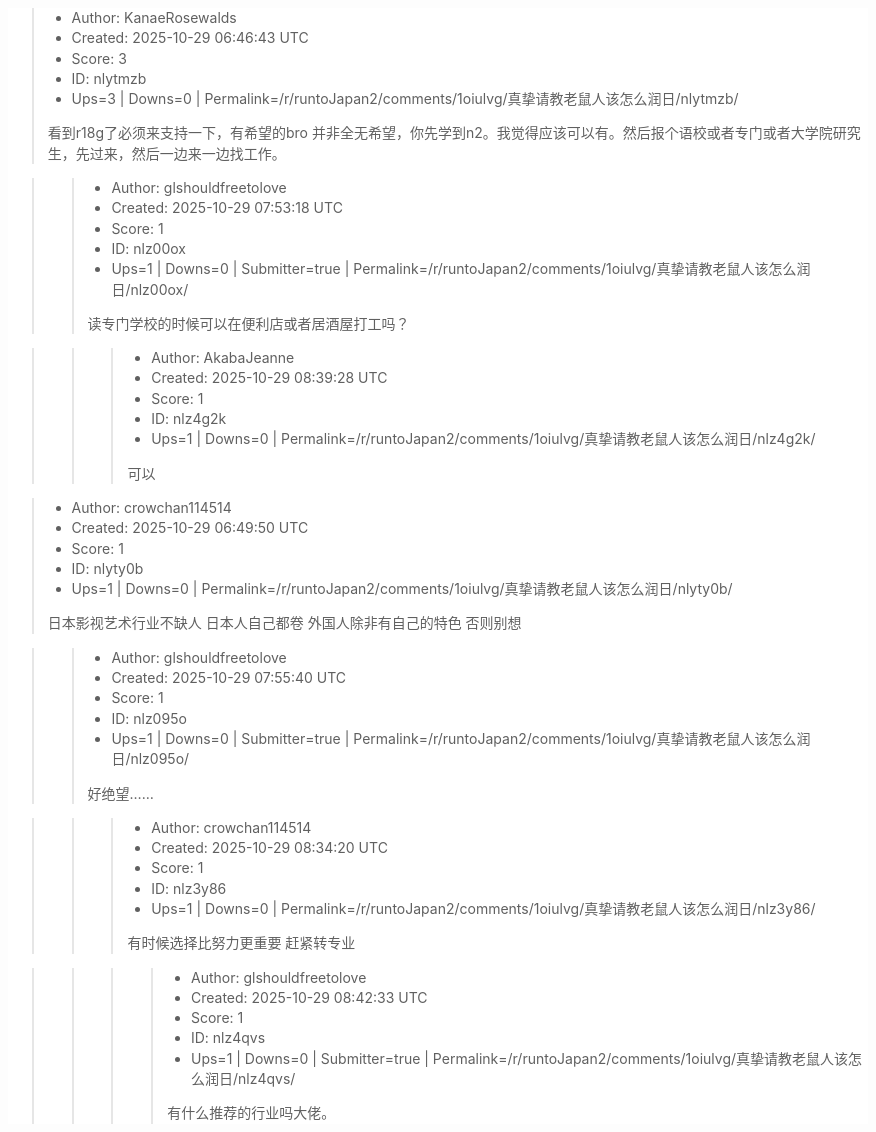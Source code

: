 > - Author: KanaeRosewalds
> - Created: 2025-10-29 06:46:43 UTC
> - Score: 3
> - ID: nlytmzb
> - Ups=3 | Downs=0 | Permalink=/r/runtoJapan2/comments/1oiulvg/真挚请教老鼠人该怎么润日/nlytmzb/
>
> 看到r18g了必须来支持一下，有希望的bro 并非全无希望，你先学到n2。我觉得应该可以有。然后报个语校或者专门或者大学院研究生，先过来，然后一边来一边找工作。

>> - Author: glshouldfreetolove
>> - Created: 2025-10-29 07:53:18 UTC
>> - Score: 1
>> - ID: nlz00ox
>> - Ups=1 | Downs=0 | Submitter=true | Permalink=/r/runtoJapan2/comments/1oiulvg/真挚请教老鼠人该怎么润日/nlz00ox/
>>
>> 读专门学校的时候可以在便利店或者居酒屋打工吗？

>>> - Author: AkabaJeanne
>>> - Created: 2025-10-29 08:39:28 UTC
>>> - Score: 1
>>> - ID: nlz4g2k
>>> - Ups=1 | Downs=0 | Permalink=/r/runtoJapan2/comments/1oiulvg/真挚请教老鼠人该怎么润日/nlz4g2k/
>>>
>>> 可以

> - Author: crowchan114514
> - Created: 2025-10-29 06:49:50 UTC
> - Score: 1
> - ID: nlyty0b
> - Ups=1 | Downs=0 | Permalink=/r/runtoJapan2/comments/1oiulvg/真挚请教老鼠人该怎么润日/nlyty0b/
>
> 日本影视艺术行业不缺人 日本人自己都卷 外国人除非有自己的特色 否则别想

>> - Author: glshouldfreetolove
>> - Created: 2025-10-29 07:55:40 UTC
>> - Score: 1
>> - ID: nlz095o
>> - Ups=1 | Downs=0 | Submitter=true | Permalink=/r/runtoJapan2/comments/1oiulvg/真挚请教老鼠人该怎么润日/nlz095o/
>>
>> 好绝望……

>>> - Author: crowchan114514
>>> - Created: 2025-10-29 08:34:20 UTC
>>> - Score: 1
>>> - ID: nlz3y86
>>> - Ups=1 | Downs=0 | Permalink=/r/runtoJapan2/comments/1oiulvg/真挚请教老鼠人该怎么润日/nlz3y86/
>>>
>>> 有时候选择比努力更重要 赶紧转专业

>>>> - Author: glshouldfreetolove
>>>> - Created: 2025-10-29 08:42:33 UTC
>>>> - Score: 1
>>>> - ID: nlz4qvs
>>>> - Ups=1 | Downs=0 | Submitter=true | Permalink=/r/runtoJapan2/comments/1oiulvg/真挚请教老鼠人该怎么润日/nlz4qvs/
>>>>
>>>> 有什么推荐的行业吗大佬。
